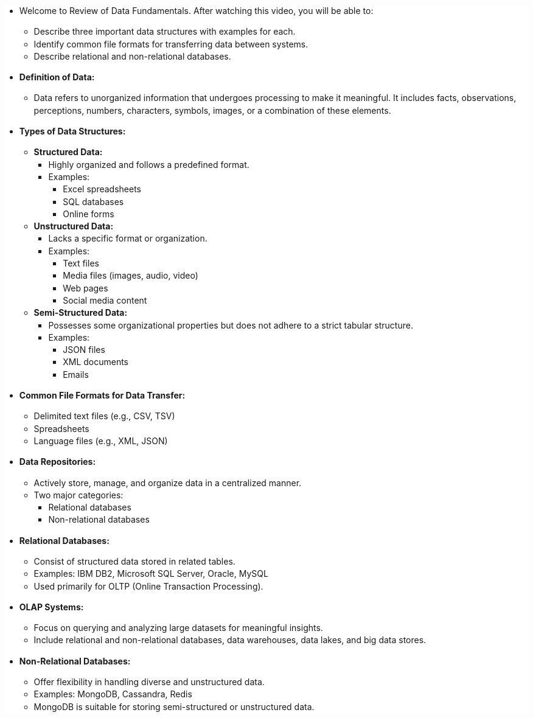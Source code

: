 - Welcome to Review of Data Fundamentals. After watching this video, you will be able to:
  - Describe three important data structures with examples for each.
  - Identify common file formats for transferring data between systems.
  - Describe relational and non-relational databases.

- **Definition of Data:**
  - Data refers to unorganized information that undergoes processing to make it meaningful. It includes facts, observations, perceptions, numbers, characters, symbols, images, or a combination of these elements.

- **Types of Data Structures:**
  - **Structured Data:**
    - Highly organized and follows a predefined format.
    - Examples:
      - Excel spreadsheets
      - SQL databases
      - Online forms
  - **Unstructured Data:**
    - Lacks a specific format or organization.
    - Examples:
      - Text files
      - Media files (images, audio, video)
      - Web pages
      - Social media content
  - **Semi-Structured Data:**
    - Possesses some organizational properties but does not adhere to a strict tabular structure.
    - Examples:
      - JSON files
      - XML documents
      - Emails

- **Common File Formats for Data Transfer:**
  - Delimited text files (e.g., CSV, TSV)
  - Spreadsheets
  - Language files (e.g., XML, JSON)

- **Data Repositories:**
  - Actively store, manage, and organize data in a centralized manner.
  - Two major categories:
    - Relational databases
    - Non-relational databases

- **Relational Databases:**
  - Consist of structured data stored in related tables.
  - Examples: IBM DB2, Microsoft SQL Server, Oracle, MySQL
  - Used primarily for OLTP (Online Transaction Processing).

- **OLAP Systems:**
  - Focus on querying and analyzing large datasets for meaningful insights.
  - Include relational and non-relational databases, data warehouses, data lakes, and big data stores.

- **Non-Relational Databases:**
  - Offer flexibility in handling diverse and unstructured data.
  - Examples: MongoDB, Cassandra, Redis
  - MongoDB is suitable for storing semi-structured or unstructured data.
